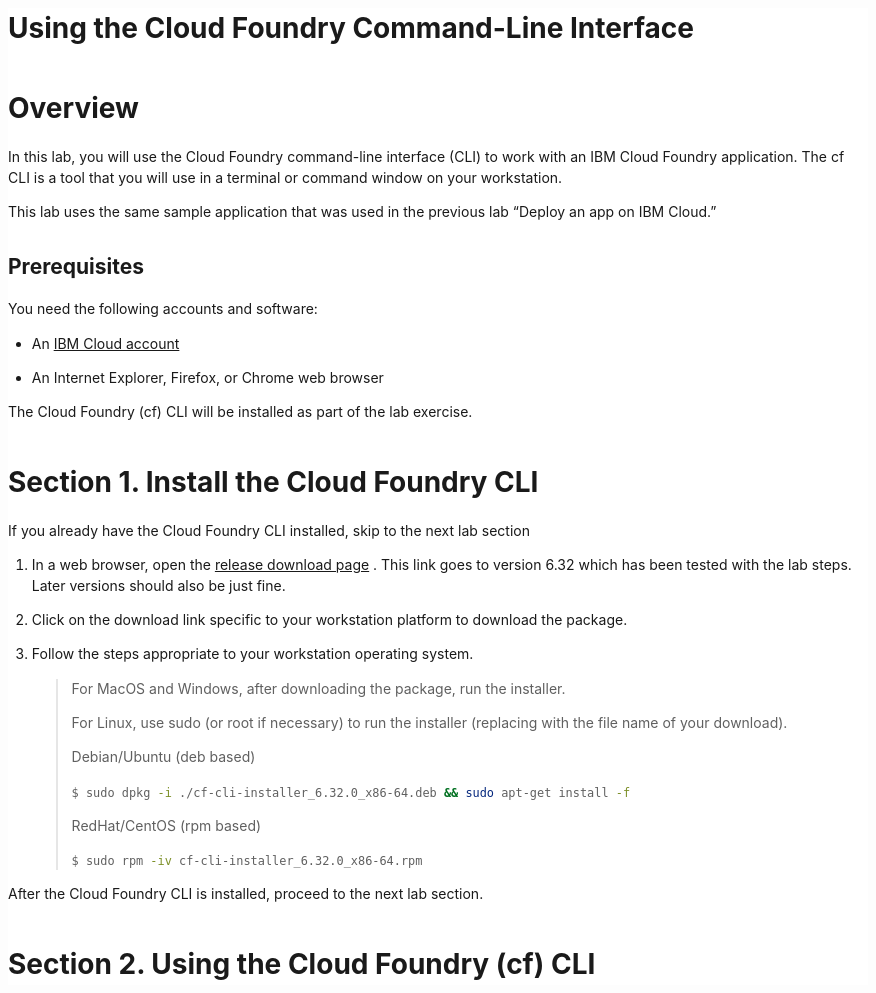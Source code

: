 # Using the Cloud Foundry Command-Line Interface

Overview
========

In this lab, you will use the Cloud Foundry command-line interface (CLI) to work with an IBM Cloud Foundry application. The cf CLI is a tool that you will use in a terminal or command window on your workstation.

This lab uses the same sample application that was used in the previous lab “Deploy an app on IBM Cloud.”

Prerequisites
-------------

You need the following accounts and software:

-   An [IBM Cloud account](https://console.bluemix.net/registration)

-   An Internet Explorer, Firefox, or Chrome web browser

The Cloud Foundry (cf) CLI will be installed as part of the lab exercise.

Section 1. Install the Cloud Foundry CLI
==================================

If you already have the Cloud Foundry CLI installed, skip to the next lab section

1.  In a web browser, open the [release download page](https://github.com/cloudfoundry/cli/releases/tag/v6.32.0) . This link goes to version 6.32 which has been tested with the lab steps. Later versions should also be just fine.

2.  Click on the download link specific to your workstation platform to download the package.

3.  Follow the steps appropriate to your workstation operating system.

    > For MacOS and Windows, after downloading the package, run the installer.
    >
    > For Linux, use sudo (or root if necessary) to run the installer (replacing with the file name of your download).
    >
    > Debian/Ubuntu (deb based)
    >
    > ```bash
    > $ sudo dpkg -i ./cf-cli-installer_6.32.0_x86-64.deb && sudo apt-get install -f
    > ```
    >
    > RedHat/CentOS (rpm based)
    > ```bash
    > $ sudo rpm -iv cf-cli-installer_6.32.0_x86-64.rpm
    > ```

After the Cloud Foundry CLI is installed, proceed to the next lab section.

Section 2. Using the Cloud Foundry (cf) CLI
=====================================

